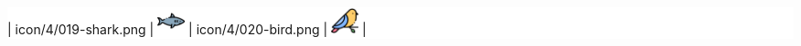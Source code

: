 | icon/4/019-shark.png | <img width="30" height="30" src="./icon/4/019-shark.png" /> | icon/4/020-bird.png | <img width="30" height="30" src="./icon/4/020-bird.png" /> |